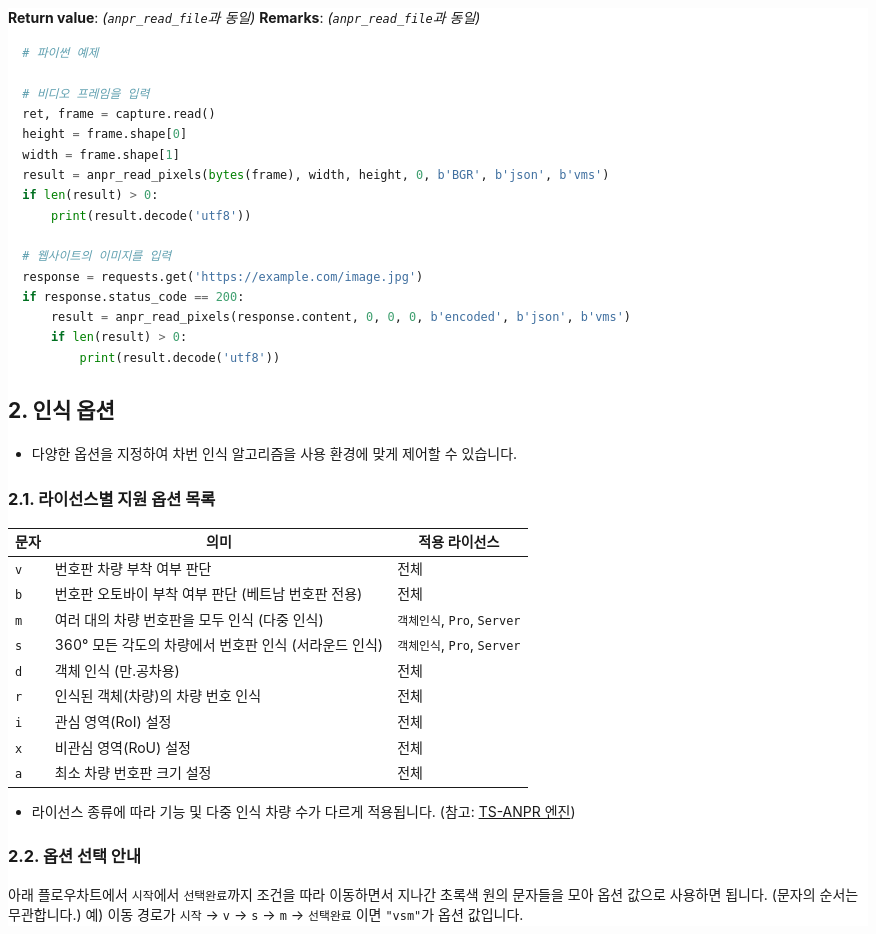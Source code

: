 **Return value**: _(`anpr_read_file`과 동일)_
**Remarks**: _(`anpr_read_file`과 동일)_

```python
  # 파이썬 예제

  # 비디오 프레임을 입력
  ret, frame = capture.read()
  height = frame.shape[0]
  width = frame.shape[1]
  result = anpr_read_pixels(bytes(frame), width, height, 0, b'BGR', b'json', b'vms')
  if len(result) > 0:
      print(result.decode('utf8'))

  # 웹사이트의 이미지를 입력
  response = requests.get('https://example.com/image.jpg')
  if response.status_code == 200:
      result = anpr_read_pixels(response.content, 0, 0, 0, b'encoded', b'json', b'vms')
      if len(result) > 0:
          print(result.decode('utf8'))
```

## 2. 인식 옵션

- 다양한 옵션을 지정하여 차번 인식 알고리즘을 사용 환경에 맞게 제어할 수 있습니다.

### 2.1. 라이선스별 지원 옵션 목록

| 문자 | 의미                                                  | 적용 라이선스               |
| ---- | ----------------------------------------------------- | --------------------------- |
| `v`  | 번호판 차량 부착 여부 판단                            | 전체                        |
| `b`  | 번호판 오토바이 부착 여부 판단 (베트남 번호판 전용)   | 전체                        |
| `m`  | 여러 대의 차량 번호판을 모두 인식 (다중 인식)         | `객체인식`, `Pro`, `Server` |
| `s`  | 360° 모든 각도의 차량에서 번호판 인식 (서라운드 인식) | `객체인식`, `Pro`, `Server` |
| `d`  | 객체 인식 (만.공차용)                                 | 전체                        |
| `r`  | 인식된 객체(차량)의 차량 번호 인식                    | 전체                        |
| `i`  | 관심 영역(RoI) 설정                                   | 전체                        |
| `x`  | 비관심 영역(RoU) 설정                                 | 전체                        |
| `a`  | 최소 차량 번호판 크기 설정                            | 전체                        |

- 라이선스 종류에 따라 기능 및 다중 인식 차량 수가 다르게 적용됩니다. (참고: [TS-ANPR 엔진](LICENSE.md#2-ts-anpr-엔진))

### 2.2. 옵션 선택 안내

아래 플로우차트에서 `시작`에서 `선택완료`까지 조건을 따라 이동하면서 지나간 초록색 원의 문자들을 모아 옵션 값으로 사용하면 됩니다. (문자의 순서는 무관합니다.)
예) 이동 경로가 `시작` → `v` → `s` → `m` → `선택완료` 이면 `"vsm"`가 옵션 값입니다.
